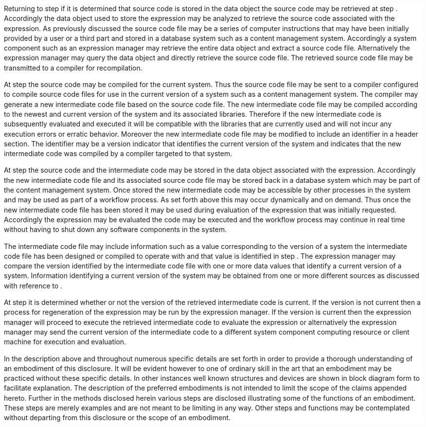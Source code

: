 Returning to step if it is determined that source code is stored in the data object the source code may be retrieved at step . Accordingly the data object used to store the expression may be analyzed to retrieve the source code associated with the expression. As previously discussed the source code file may be a series of computer instructions that may have been initially provided by a user or a third part and stored in a database system such as a content management system. Accordingly a system component such as an expression manager may retrieve the entire data object and extract a source code file. Alternatively the expression manager may query the data object and directly retrieve the source code file. The retrieved source code file may be transmitted to a compiler for recompilation.

At step the source code may be compiled for the current system. Thus the source code file may be sent to a compiler configured to compile source code files for use in the current version of a system such as a content management system. The compiler may generate a new intermediate code file based on the source code file. The new intermediate code file may be compiled according to the newest and current version of the system and its associated libraries. Therefore if the new intermediate code is subsequently evaluated and executed it will be compatible with the libraries that are currently used and will not incur any execution errors or erratic behavior. Moreover the new intermediate code file may be modified to include an identifier in a header section. The identifier may be a version indicator that identifies the current version of the system and indicates that the new intermediate code was compiled by a compiler targeted to that system.

At step the source code and the intermediate code may be stored in the data object associated with the expression. Accordingly the new intermediate code file and its associated source code file may be stored back in a database system which may be part of the content management system. Once stored the new intermediate code may be accessible by other processes in the system and may be used as part of a workflow process. As set forth above this may occur dynamically and on demand. Thus once the new intermediate code file has been stored it may be used during evaluation of the expression that was initially requested. Accordingly the expression may be evaluated the code may be executed and the workflow process may continue in real time without having to shut down any software components in the system.

The intermediate code file may include information such as a value corresponding to the version of a system the intermediate code file has been designed or compiled to operate with and that value is identified in step . The expression manager may compare the version identified by the intermediate code file with one or more data values that identify a current version of a system. Information identifying a current version of the system may be obtained from one or more different sources as discussed with reference to .

At step it is determined whether or not the version of the retrieved intermediate code is current. If the version is not current then a process for regeneration of the expression may be run by the expression manager. If the version is current then the expression manager will proceed to execute the retrieved intermediate code to evaluate the expression or alternatively the expression manager may send the current version of the intermediate code to a different system component computing resource or client machine for execution and evaluation.

In the description above and throughout numerous specific details are set forth in order to provide a thorough understanding of an embodiment of this disclosure. It will be evident however to one of ordinary skill in the art that an embodiment may be practiced without these specific details. In other instances well known structures and devices are shown in block diagram form to facilitate explanation. The description of the preferred embodiments is not intended to limit the scope of the claims appended hereto. Further in the methods disclosed herein various steps are disclosed illustrating some of the functions of an embodiment. These steps are merely examples and are not meant to be limiting in any way. Other steps and functions may be contemplated without departing from this disclosure or the scope of an embodiment.

